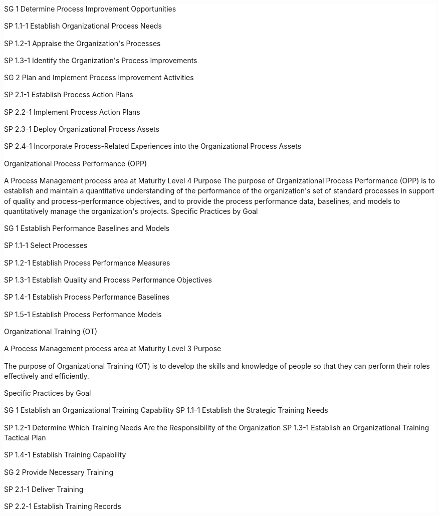 SG 1 Determine Process Improvement Opportunities

SP 1.1-1 Establish Organizational Process Needs

SP 1.2-1 Appraise the Organization's Processes

SP 1.3-1 Identify the Organization's Process Improvements

SG 2 Plan and Implement Process Improvement Activities

SP 2.1-1 Establish Process Action Plans

SP 2.2-1 Implement Process Action Plans

SP 2.3-1 Deploy Organizational Process Assets

SP 2.4-1 Incorporate Process-Related Experiences into the Organizational Process Assets

Organizational Process Performance (OPP)

A Process Management process area at Maturity Level 4 Purpose
The purpose of Organizational Process Performance (OPP) is to establish and maintain a quantitative understanding of the performance of the organization's set of standard processes in support of quality and process-performance objectives, and to provide the process performance data, baselines, and models to quantitatively manage the organization's projects.
Specific Practices by Goal

SG 1 Establish Performance Baselines and Models

SP 1.1-1 Select Processes

SP 1.2-1 Establish Process Performance Measures

SP 1.3-1 Establish Quality and Process Performance Objectives

SP 1.4-1 Establish Process Performance Baselines

SP 1.5-1 Establish Process Performance Models

Organizational Training (OT)

A Process Management process area at Maturity Level 3 Purpose

The purpose of Organizational Training (OT) is to develop the skills and knowledge of people so that they can perform their roles effectively and efficiently.

Specific Practices by Goal

SG 1 Establish an Organizational Training Capability SP 1.1-1 Establish the Strategic Training Needs

SP 1.2-1 Determine Which Training Needs Are the Responsibility of the Organization SP 1.3-1 Establish an Organizational Training 
Tactical Plan

SP 1.4-1 Establish Training Capability

SG 2 Provide Necessary Training

SP 2.1-1 Deliver Training

SP 2.2-1 Establish Training Records
